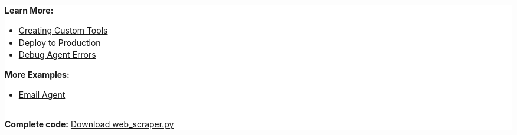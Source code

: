 **Learn More:**
- [Creating Custom Tools](Tutorials-Creating-Custom-Tools)
- [Deploy to Production](How-To-Deploy-To-Production)
- [Debug Agent Errors](How-To-Debug-Agent-Errors)

**More Examples:**
- [Email Agent](Email-Agent-Example)

---

**Complete code:** [Download web_scraper.py](https://github.com/wu-changxing/connectonion/tree/main/examples/web_scraper.py)
